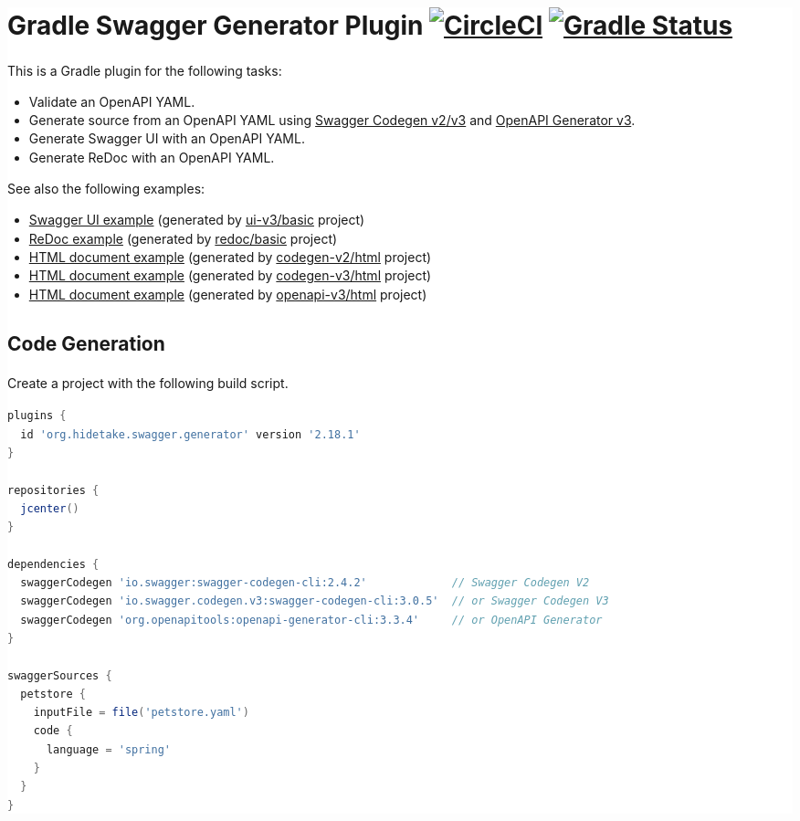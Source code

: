 # Gradle Swagger Generator Plugin [![CircleCI](https://circleci.com/gh/int128/gradle-swagger-generator-plugin.svg?style=shield)](https://circleci.com/gh/int128/gradle-swagger-generator-plugin) [![Gradle Status](https://gradleupdate.appspot.com/int128/gradle-swagger-generator-plugin/status.svg)](https://gradleupdate.appspot.com/int128/gradle-swagger-generator-plugin/status)

This is a Gradle plugin for the following tasks:

- Validate an OpenAPI YAML.
- Generate source from an OpenAPI YAML using [Swagger Codegen v2/v3](https://github.com/swagger-api/swagger-codegen) and [OpenAPI Generator v3](https://github.com/OpenAPITools/openapi-generator).
- Generate Swagger UI with an OpenAPI YAML.
- Generate ReDoc with an OpenAPI YAML.

See also the following examples:

- [Swagger UI example](https://int128.github.io/gradle-swagger-generator-plugin/examples/ui-v3/) (generated by [ui-v3/basic](/acceptance-test/examples/ui-v3/basic/build.gradle) project)
- [ReDoc example](https://int128.github.io/gradle-swagger-generator-plugin/examples/redoc/) (generated by [redoc/basic](/acceptance-test/examples/redoc/basic/build.gradle) project)
- [HTML document example](https://int128.github.io/gradle-swagger-generator-plugin/examples/html-codegen-v2/) (generated by [codegen-v2/html](/acceptance-test/examples/codegen-v2/html/build.gradle) project)
- [HTML document example](https://int128.github.io/gradle-swagger-generator-plugin/examples/html-codegen-v3/) (generated by [codegen-v3/html](/acceptance-test/examples/codegen-v3/html/build.gradle) project)
- [HTML document example](https://int128.github.io/gradle-swagger-generator-plugin/examples/html-openapi-v3/) (generated by [openapi-v3/html](/acceptance-test/examples/openapi-v3/html/build.gradle) project)


## Code Generation

Create a project with the following build script.

```groovy
plugins {
  id 'org.hidetake.swagger.generator' version '2.18.1'
}

repositories {
  jcenter()
}

dependencies {
  swaggerCodegen 'io.swagger:swagger-codegen-cli:2.4.2'             // Swagger Codegen V2
  swaggerCodegen 'io.swagger.codegen.v3:swagger-codegen-cli:3.0.5'  // or Swagger Codegen V3
  swaggerCodegen 'org.openapitools:openapi-generator-cli:3.3.4'     // or OpenAPI Generator
}

swaggerSources {
  petstore {
    inputFile = file('petstore.yaml')
    code {
      language = 'spring'
    }
  }
}
```
